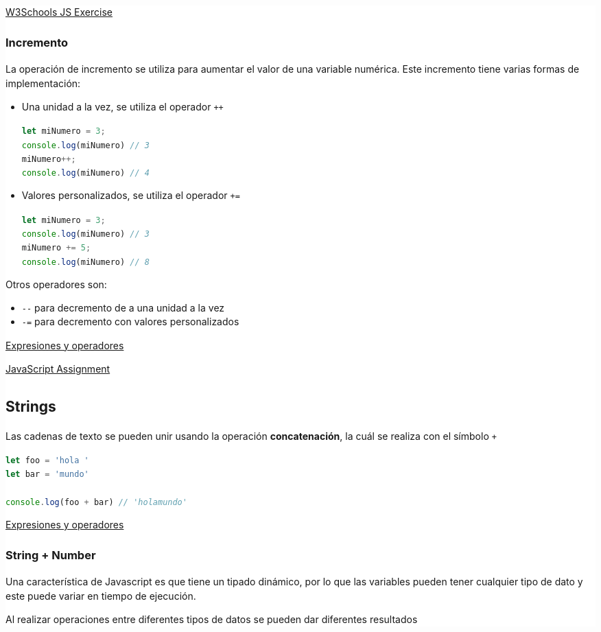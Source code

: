 [W3Schools JS Exercise](https://www.w3schools.com/js/exercise_js.asp?filename=exercise_js_operators1)

### Incremento

La operación de incremento se utiliza para aumentar el valor de una variable numérica. Este incremento tiene varias formas de implementación:

- Una unidad a la vez, se utiliza el operador `++`

    ```jsx
    let miNumero = 3;
    console.log(miNumero) // 3
    miNumero++;
    console.log(miNumero) // 4
    ```

- Valores personalizados, se utiliza el operador `+=`

    ```jsx
    let miNumero = 3;
    console.log(miNumero) // 3
    miNumero += 5;
    console.log(miNumero) // 8
    ```

Otros operadores son:

- `--` para decremento de a una unidad a la vez
- `-=` para decremento con valores personalizados

[Expresiones y operadores](https://developer.mozilla.org/es/docs/Web/JavaScript/Guide/Expressions_and_Operators#Operadores_de_asignaci%C3%B3n)

[JavaScript Assignment](https://www.w3schools.com/js/js_assignment.asp)

## Strings

Las cadenas de texto se pueden unir usando la operación **concatenación**, la cuál se realiza con el símbolo `+`

```jsx
let foo = 'hola '
let bar = 'mundo'

console.log(foo + bar) // 'holamundo'
```

[Expresiones y operadores](https://developer.mozilla.org/es/docs/Web/JavaScript/Guide/Expressions_and_Operators#Operadores_de_cadenas_de_caracteres)

### String + Number

Una característica de Javascript es que tiene un tipado dinámico, por lo que las variables pueden tener cualquier tipo de dato y este puede variar en tiempo de ejecución.

Al realizar operaciones entre diferentes tipos de datos se pueden dar diferentes resultados
